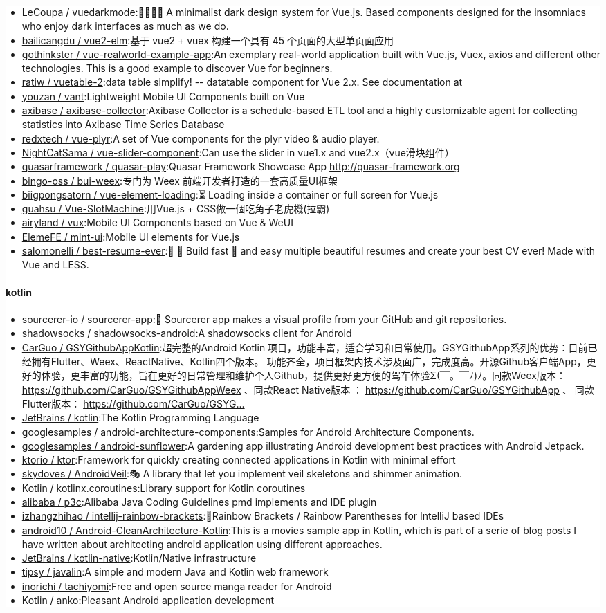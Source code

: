 * [LeCoupa / vuedarkmode](https://github.com/LeCoupa/vuedarkmode):👩‍🎨👨‍🎨 A minimalist dark design system for Vue.js. Based components designed for the insomniacs who enjoy dark interfaces as much as we do.
* [bailicangdu / vue2-elm](https://github.com/bailicangdu/vue2-elm):基于 vue2 + vuex 构建一个具有 45 个页面的大型单页面应用
* [gothinkster / vue-realworld-example-app](https://github.com/gothinkster/vue-realworld-example-app):An exemplary real-world application built with Vue.js, Vuex, axios and different other technologies. This is a good example to discover Vue for beginners.
* [ratiw / vuetable-2](https://github.com/ratiw/vuetable-2):data table simplify! -- datatable component for Vue 2.x. See documentation at
* [youzan / vant](https://github.com/youzan/vant):Lightweight Mobile UI Components built on Vue
* [axibase / axibase-collector](https://github.com/axibase/axibase-collector):Axibase Collector is a schedule-based ETL tool and a highly customizable agent for collecting statistics into Axibase Time Series Database
* [redxtech / vue-plyr](https://github.com/redxtech/vue-plyr):A set of Vue components for the plyr video & audio player.
* [NightCatSama / vue-slider-component](https://github.com/NightCatSama/vue-slider-component):Can use the slider in vue1.x and vue2.x（vue滑块组件）
* [quasarframework / quasar-play](https://github.com/quasarframework/quasar-play):Quasar Framework Showcase App http://quasar-framework.org
* [bingo-oss / bui-weex](https://github.com/bingo-oss/bui-weex):专门为 Weex 前端开发者打造的一套高质量UI框架
* [biigpongsatorn / vue-element-loading](https://github.com/biigpongsatorn/vue-element-loading):⏳ Loading inside a container or full screen for Vue.js
* [guahsu / Vue-SlotMachine](https://github.com/guahsu/Vue-SlotMachine):用Vue.js + CSS做一個吃角子老虎機(拉霸)
* [airyland / vux](https://github.com/airyland/vux):Mobile UI Components based on Vue & WeUI
* [ElemeFE / mint-ui](https://github.com/ElemeFE/mint-ui):Mobile UI elements for Vue.js
* [salomonelli / best-resume-ever](https://github.com/salomonelli/best-resume-ever):👔 💼 Build fast 🚀 and easy multiple beautiful resumes and create your best CV ever! Made with Vue and LESS.

#### kotlin
* [sourcerer-io / sourcerer-app](https://github.com/sourcerer-io/sourcerer-app):🦄 Sourcerer app makes a visual profile from your GitHub and git repositories.
* [shadowsocks / shadowsocks-android](https://github.com/shadowsocks/shadowsocks-android):A shadowsocks client for Android
* [CarGuo / GSYGithubAppKotlin](https://github.com/CarGuo/GSYGithubAppKotlin):超完整的Android Kotlin 项目，功能丰富，适合学习和日常使用。GSYGithubApp系列的优势：目前已经拥有Flutter、Weex、ReactNative、Kotlin四个版本。 功能齐全，项目框架内技术涉及面广，完成度高。开源Github客户端App，更好的体验，更丰富的功能，旨在更好的日常管理和维护个人Github，提供更好更方便的驾车体验Σ(￣。￣ﾉ)ﾉ。同款Weex版本： https://github.com/CarGuo/GSYGithubAppWeex 、同款React Native版本 ： https://github.com/CarGuo/GSYGithubApp 、 同款Flutter版本： https://github.com/CarGuo/GSYG…
* [JetBrains / kotlin](https://github.com/JetBrains/kotlin):The Kotlin Programming Language
* [googlesamples / android-architecture-components](https://github.com/googlesamples/android-architecture-components):Samples for Android Architecture Components.
* [googlesamples / android-sunflower](https://github.com/googlesamples/android-sunflower):A gardening app illustrating Android development best practices with Android Jetpack.
* [ktorio / ktor](https://github.com/ktorio/ktor):Framework for quickly creating connected applications in Kotlin with minimal effort
* [skydoves / AndroidVeil](https://github.com/skydoves/AndroidVeil):🎭 A library that let you implement veil skeletons and shimmer animation.
* [Kotlin / kotlinx.coroutines](https://github.com/Kotlin/kotlinx.coroutines):Library support for Kotlin coroutines
* [alibaba / p3c](https://github.com/alibaba/p3c):Alibaba Java Coding Guidelines pmd implements and IDE plugin
* [izhangzhihao / intellij-rainbow-brackets](https://github.com/izhangzhihao/intellij-rainbow-brackets):🌈Rainbow Brackets / Rainbow Parentheses for IntelliJ based IDEs
* [android10 / Android-CleanArchitecture-Kotlin](https://github.com/android10/Android-CleanArchitecture-Kotlin):This is a movies sample app in Kotlin, which is part of a serie of blog posts I have written about architecting android application using different approaches.
* [JetBrains / kotlin-native](https://github.com/JetBrains/kotlin-native):Kotlin/Native infrastructure
* [tipsy / javalin](https://github.com/tipsy/javalin):A simple and modern Java and Kotlin web framework
* [inorichi / tachiyomi](https://github.com/inorichi/tachiyomi):Free and open source manga reader for Android
* [Kotlin / anko](https://github.com/Kotlin/anko):Pleasant Android application development